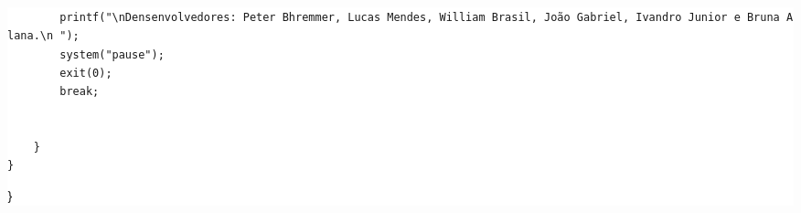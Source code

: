             printf("\nDensenvolvedores: Peter Bhremmer, Lucas Mendes, William Brasil, João Gabriel, Ivandro Junior e Bruna Alana.\n ");
            system("pause");
            exit(0);
            break;


	 	}
	}
}
